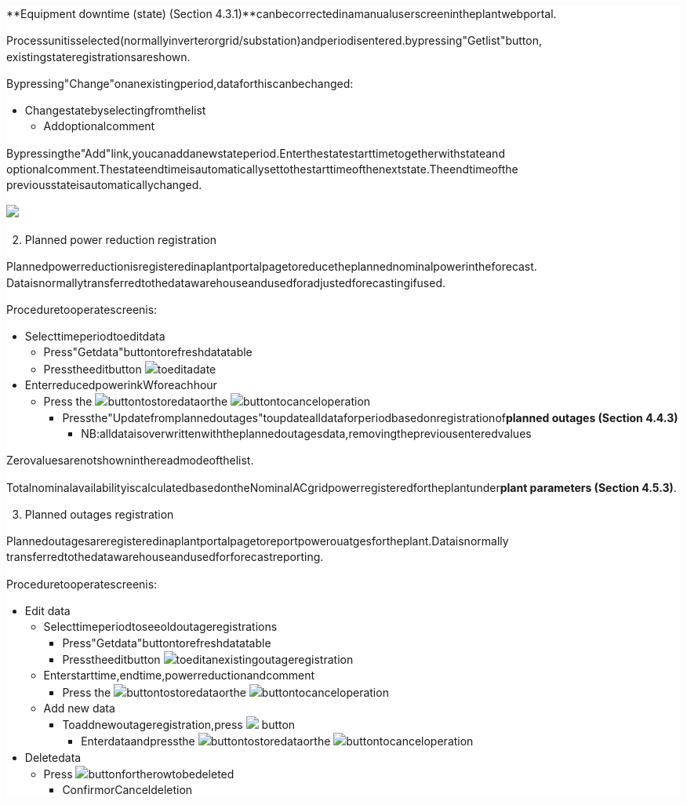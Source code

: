 **Equipment downtime (state) (Section 4.3.1)**canbecorrectedinamanualuserscreenintheplantwebportal.

Processunitisselected(normallyinverterorgrid/substation)andperiodisentered.bypressing"Getlist"button, existingstateregistrationsareshown.

Bypressing"Change"onanexistingperiod,dataforthiscanbechanged:

- Changestatebyselectingfromthelist
  - Addoptionalcomment

Bypressingthe"Add"link,youcanaddanewstateperiod.Enterthestatestarttimetogetherwithstateand optionalcomment.Thestateendtimeisautomaticallysettothestarttimeofthenextstate.Theendtimeofthe previousstateisautomaticallychanged.

![](yryhdz2b.032.jpeg)

2. Planned power reduction registration

Plannedpowerreductionisregisteredinaplantportalpagetoreducetheplannednominalpowerintheforecast. Dataisnormallytransferredtothedatawarehouseandusedforadjustedforecastingifused.

Proceduretooperatescreenis:

- Selecttimeperiodtoeditdata
  - Press"Getdata"buttontorefreshdatatable
  - Presstheeditbutton ![](yryhdz2b.033.png)toeditadate
- EnterreducedpowerinkWforeachhour
  - Press the ![](yryhdz2b.034.png)buttontostoredataorthe ![](yryhdz2b.035.png)buttontocanceloperation
    - Pressthe"Updatefromplannedoutages"toupdatealldataforperiodbasedonregistrationof**planned outages (Section 4.4.3)**
      - NB:alldataisoverwrittenwiththeplannedoutagesdata,removingthepreviousenteredvalues

Zerovaluesarenotshowninthereadmodeofthelist.

TotalnominalavailabilityiscalculatedbasedontheNominalACgridpowerregisteredfortheplantunder**plant parameters (Section 4.5.3)**.

3. Planned outages registration

Plannedoutagesareregisteredinaplantportalpagetoreportpowerouatgesfortheplant.Dataisnormally transferredtothedatawarehouseandusedforforecastreporting.

Proceduretooperatescreenis:

- Edit data
  - Selecttimeperiodtoseeoldoutageregistrations
    - Press"Getdata"buttontorefreshdatatable
    - Presstheeditbutton ![](yryhdz2b.033.png)toeditanexistingoutageregistration
  - Enterstarttime,endtime,powerreductionandcomment
    - Press the ![](yryhdz2b.034.png)buttontostoredataorthe ![](yryhdz2b.035.png)buttontocanceloperation
  - Add new data
    - Toaddnewoutageregistration,press ![](yryhdz2b.036.png) button
      - Enterdataandpressthe ![](yryhdz2b.034.png)buttontostoredataorthe ![](yryhdz2b.035.png)buttontocanceloperation
- Deletedata
  - Press ![](yryhdz2b.037.png)buttonfortherowtobedeleted
    - ConfirmorCanceldeletion
